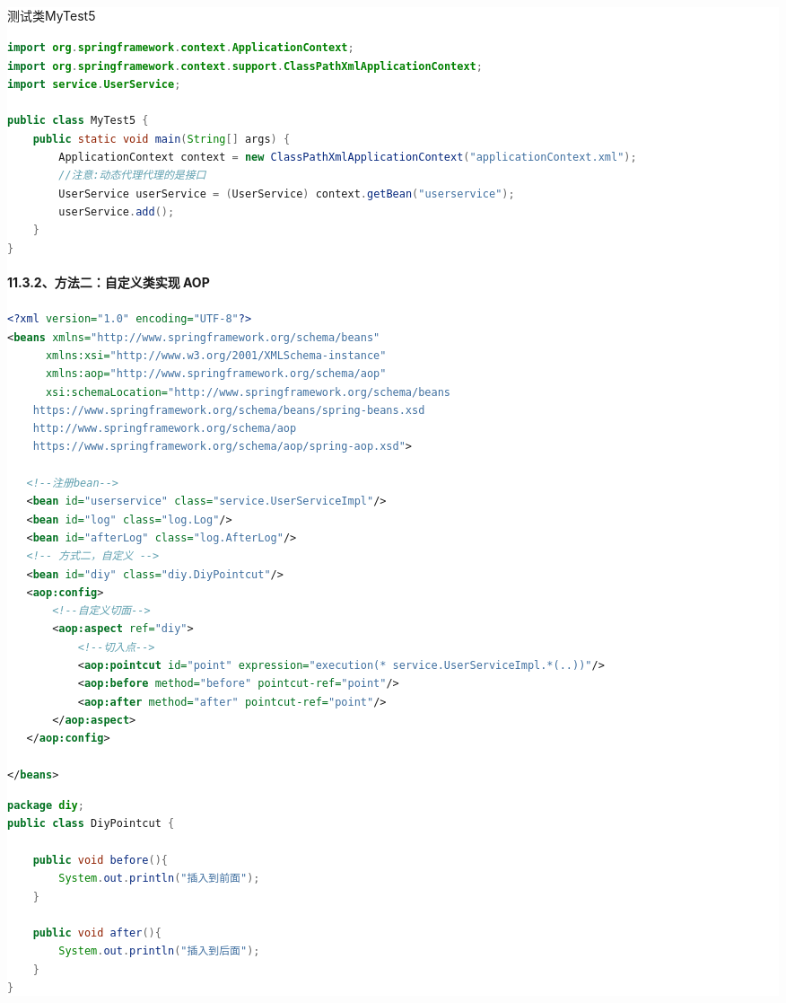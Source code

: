 测试类MyTest5

```java
import org.springframework.context.ApplicationContext;
import org.springframework.context.support.ClassPathXmlApplicationContext;
import service.UserService;

public class MyTest5 {
    public static void main(String[] args) {
        ApplicationContext context = new ClassPathXmlApplicationContext("applicationContext.xml");
        //注意:动态代理代理的是接口
        UserService userService = (UserService) context.getBean("userservice");
        userService.add();
    }
}
```

#### 11.3.2、方法二：自定义类实现 AOP

```xml
<?xml version="1.0" encoding="UTF-8"?>
<beans xmlns="http://www.springframework.org/schema/beans"
      xmlns:xsi="http://www.w3.org/2001/XMLSchema-instance"
      xmlns:aop="http://www.springframework.org/schema/aop"
      xsi:schemaLocation="http://www.springframework.org/schema/beans
   	https://www.springframework.org/schema/beans/spring-beans.xsd
   	http://www.springframework.org/schema/aop
   	https://www.springframework.org/schema/aop/spring-aop.xsd">

   <!--注册bean-->
   <bean id="userservice" class="service.UserServiceImpl"/>
   <bean id="log" class="log.Log"/>
   <bean id="afterLog" class="log.AfterLog"/>
   <!-- 方式二，自定义 -->
   <bean id="diy" class="diy.DiyPointcut"/>
   <aop:config>
       <!--自定义切面-->
       <aop:aspect ref="diy">
           <!--切入点-->
           <aop:pointcut id="point" expression="execution(* service.UserServiceImpl.*(..))"/>
           <aop:before method="before" pointcut-ref="point"/>
           <aop:after method="after" pointcut-ref="point"/>
       </aop:aspect>
   </aop:config>

</beans>
```

```java
package diy;
public class DiyPointcut {

    public void before(){
        System.out.println("插入到前面");
    }

    public void after(){
        System.out.println("插入到后面");
    }
}
```
